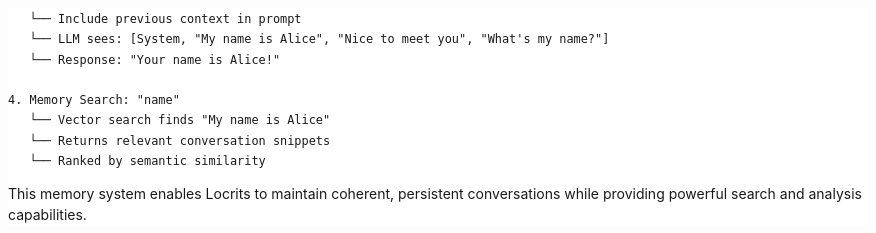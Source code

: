```
   └── Include previous context in prompt
   └── LLM sees: [System, "My name is Alice", "Nice to meet you", "What's my name?"]
   └── Response: "Your name is Alice!"

4. Memory Search: "name"
   └── Vector search finds "My name is Alice"
   └── Returns relevant conversation snippets
   └── Ranked by semantic similarity
```

This memory system enables Locrits to maintain coherent, persistent conversations while providing powerful search and analysis capabilities.